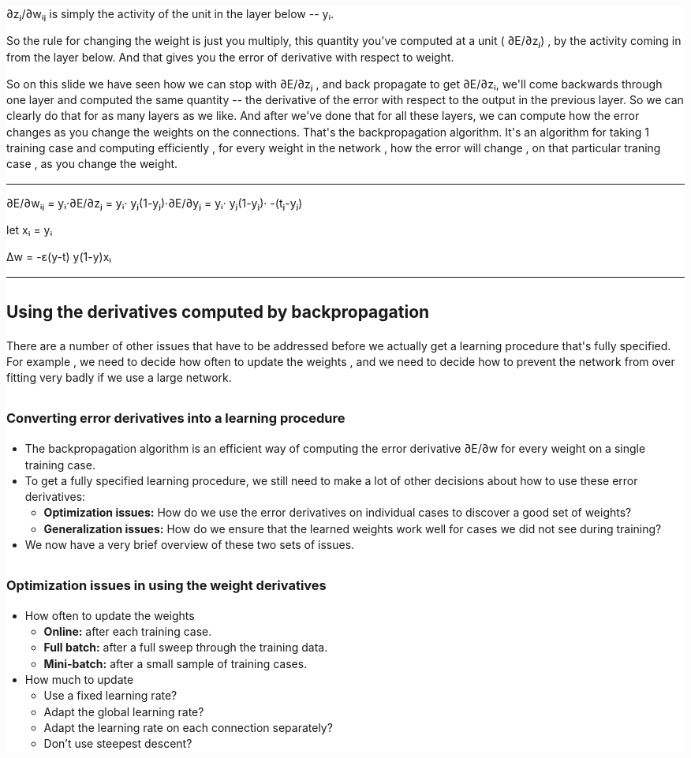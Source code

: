 ∂zⱼ/∂wᵢⱼ is simply the activity of the unit in the layer below -- yᵢ. 

So the rule for changing the weight is just you multiply, this quantity you've computed at a unit ( ∂E/∂zⱼ) , by the activity coming in from the layer below. And that gives you the error of derivative with respect to weight. 


So on this slide we have seen how we can stop with  ∂E/∂zⱼ , and back propagate to get ∂E/∂zᵢ, we'll come backwards through one layer and computed the same quantity -- the derivative of the error with respect to the output in the previous layer. So we can clearly do that for as many layers as we like. And after we've done that for all these layers, we can compute how the error changes as you change the weights on the connections.  That's the backpropagation algorithm. It's an algorithm for taking 1 training case  and computing  efficiently , for every weight in the network , how the error will change , on that particular traning case ,  as you change the weight. 


---

∂E/∂wᵢⱼ = yᵢ·∂E/∂zⱼ =  yᵢ· yⱼ(1-yⱼ)·∂E/∂yⱼ = yᵢ· yⱼ(1-yⱼ)· -(tⱼ-yⱼ) 
 
let xᵢ = yᵢ

Δw = -ε(y-t) y(1-y)xᵢ


---


<h2 id="3ffd8cc841a75b557853a7c099ef10f7"></h2>


## Using the derivatives computed by backpropagation 

There are a number of other issues that have to be addressed before we actually get a learning procedure that's fully specified. For example , we need to decide how often to update the weights , and we need to decide how to prevent the network from over fitting very badly if we use a large network. 

<h2 id="676fab2157c0b82f2d6b0e54e74e44ce"></h2>


### Converting error derivatives into a learning procedure 

- The backpropagation algorithm is an efficient way of computing the error derivative ∂E/∂w for every weight on a single training case. 
- To get a fully specified learning procedure, we still need to make a lot of other decisions about how to use these error derivatives: 
    - **Optimization issues:** How do we use the error derivatives on individual cases to discover a good set of weights?
    - **Generalization issues:** How do we ensure that the learned weights work well for cases we did not see during training? 
- We now have a very brief overview of these two sets of issues.

<h2 id="aec56cef3564b265a0fcfea53a309058"></h2>


### Optimization issues in using the weight derivatives 

- How often to update the weights
    - **Online:** after each training case.
    - **Full batch:** after a full sweep through the training data.
    - **Mini-batch:** after a small sample of training cases. 
- How much to update 
    - Use a fixed learning rate? 
    - Adapt the global learning rate? 
    - Adapt the learning rate on each connection separately? 
    - Don’t use steepest descent? 
